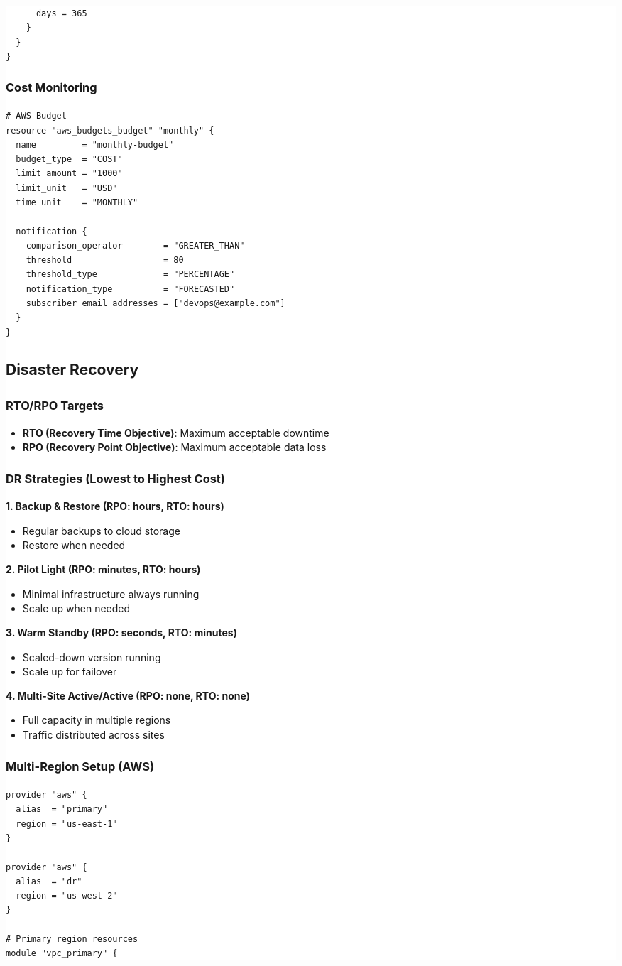 ```hcl
      days = 365
    }
  }
}
```

### Cost Monitoring
```hcl
# AWS Budget
resource "aws_budgets_budget" "monthly" {
  name         = "monthly-budget"
  budget_type  = "COST"
  limit_amount = "1000"
  limit_unit   = "USD"
  time_unit    = "MONTHLY"

  notification {
    comparison_operator        = "GREATER_THAN"
    threshold                  = 80
    threshold_type             = "PERCENTAGE"
    notification_type          = "FORECASTED"
    subscriber_email_addresses = ["devops@example.com"]
  }
}
```

## Disaster Recovery

### RTO/RPO Targets
- **RTO (Recovery Time Objective)**: Maximum acceptable downtime
- **RPO (Recovery Point Objective)**: Maximum acceptable data loss

### DR Strategies (Lowest to Highest Cost)

**1. Backup & Restore (RPO: hours, RTO: hours)**
- Regular backups to cloud storage
- Restore when needed

**2. Pilot Light (RPO: minutes, RTO: hours)**
- Minimal infrastructure always running
- Scale up when needed

**3. Warm Standby (RPO: seconds, RTO: minutes)**
- Scaled-down version running
- Scale up for failover

**4. Multi-Site Active/Active (RPO: none, RTO: none)**
- Full capacity in multiple regions
- Traffic distributed across sites

### Multi-Region Setup (AWS)
```hcl
provider "aws" {
  alias  = "primary"
  region = "us-east-1"
}

provider "aws" {
  alias  = "dr"
  region = "us-west-2"
}

# Primary region resources
module "vpc_primary" {
```